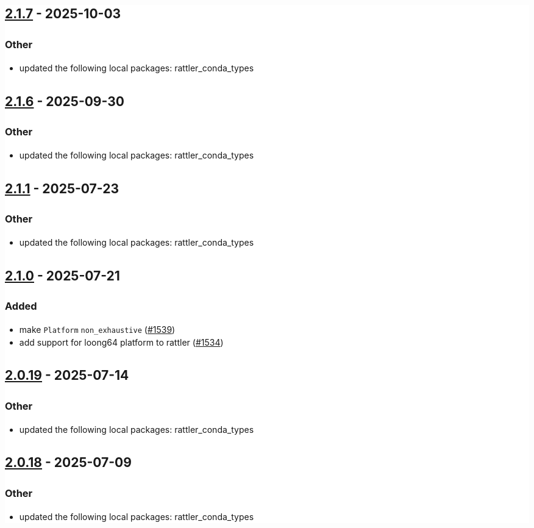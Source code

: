 ## [2.1.7](https://github.com/conda/rattler/compare/rattler_virtual_packages-v2.1.6...rattler_virtual_packages-v2.1.7) - 2025-10-03

### Other

- updated the following local packages: rattler_conda_types

## [2.1.6](https://github.com/conda/rattler/compare/rattler_virtual_packages-v2.1.5...rattler_virtual_packages-v2.1.6) - 2025-09-30

### Other

- updated the following local packages: rattler_conda_types

## [2.1.1](https://github.com/conda/rattler/compare/rattler_virtual_packages-v2.1.0...rattler_virtual_packages-v2.1.1) - 2025-07-23

### Other

- updated the following local packages: rattler_conda_types

## [2.1.0](https://github.com/conda/rattler/compare/rattler_virtual_packages-v2.0.19...rattler_virtual_packages-v2.1.0) - 2025-07-21

### Added

- make `Platform` `non_exhaustive` ([#1539](https://github.com/conda/rattler/pull/1539))
- add support for loong64 platform to rattler ([#1534](https://github.com/conda/rattler/pull/1534))

## [2.0.19](https://github.com/conda/rattler/compare/rattler_virtual_packages-v2.0.18...rattler_virtual_packages-v2.0.19) - 2025-07-14

### Other

- updated the following local packages: rattler_conda_types

## [2.0.18](https://github.com/conda/rattler/compare/rattler_virtual_packages-v2.0.17...rattler_virtual_packages-v2.0.18) - 2025-07-09

### Other

- updated the following local packages: rattler_conda_types
